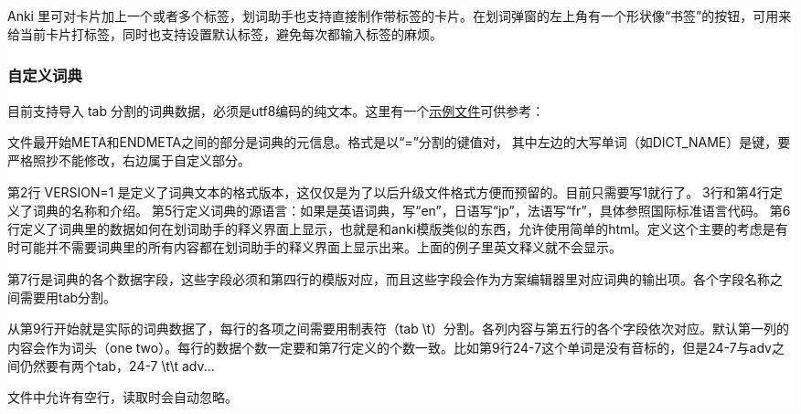 Anki 里可对卡片加上一个或者多个标签，划词助手也支持直接制作带标签的卡片。在划词弹窗的左上角有一个形状像“书签”的按钮，可用来给当前卡片打标签，同时也支持设置默认标签，避免每次都输入标签的麻烦。

### 自定义词典

目前支持导入 tab 分割的词典数据，必须是utf8编码的纯文本。这里有一个[示例文件](custom_dictionary/collins.txt)可供参考：

文件最开始META和ENDMETA之间的部分是词典的元信息。格式是以“=”分割的键值对，
其中左边的大写单词（如DICT_NAME）是键，要严格照抄不能修改，右边属于自定义部分。

第2行 VERSION=1 是定义了词典文本的格式版本，这仅仅是为了以后升级文件格式方便而预留的。目前只需要写1就行了。
3行和第4行定义了词典的名称和介绍。
第5行定义词典的源语言：如果是英语词典，写“en”，日语写“jp”，法语写“fr”，具体参照国际标准语言代码。
第6行定义了词典里的数据如何在划词助手的释义界面上显示，也就是和anki模版类似的东西，允许使用简单的html。定义这个主要的考虑是有时可能并不需要词典里的所有内容都在划词助手的释义界面上显示出来。上面的例子里英文释义就不会显示。

第7行是词典的各个数据字段，这些字段必须和第四行的模版对应，而且这些字段会作为方案编辑器里对应词典的输出项。各个字段名称之间需要用tab分割。

从第9行开始就是实际的词典数据了，每行的各项之间需要用制表符（tab \t）分割。各列内容与第五行的各个字段依次对应。默认第一列的内容会作为词头（one two）。每行的数据个数一定要和第7行定义的个数一致。比如第9行24-7这个单词是没有音标的，但是24-7与adv之间仍然要有两个tab，24-7 \t\t adv...

文件中允许有空行，读取时会自动忽略。


